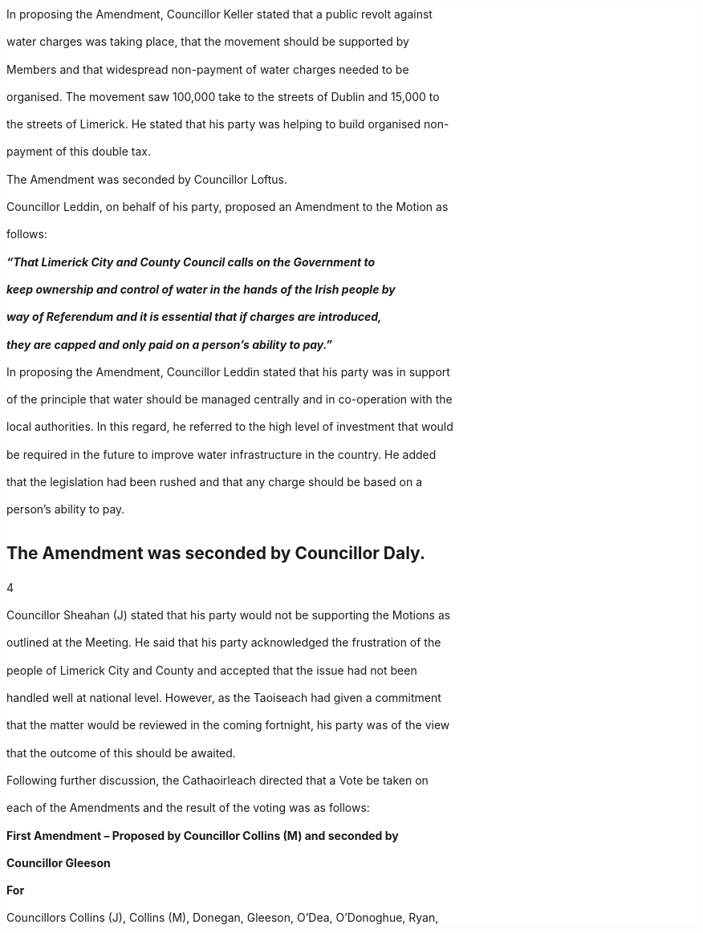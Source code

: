 In proposing the Amendment, Councillor Keller stated that a public revolt against

water charges was taking place, that the movement should be supported by

Members and that widespread non-payment of water charges needed to be

organised. The movement saw 100,000 take to the streets of Dublin and 15,000 to

the streets of Limerick. He stated that his party was helping to build organised non-

payment of this double tax.

The Amendment was seconded by Councillor Loftus.

Councillor Leddin, on behalf of his party, proposed an Amendment to the Motion as

follows:

***“That Limerick City and County Council calls on the Government to***

***keep ownership and control of water in the hands of the Irish people by***

***way of Referendum and it is essential that if charges are introduced,***

***they are capped and only paid on a person’s ability to pay.”***

In proposing the Amendment, Councillor Leddin stated that his party was in support

of the principle that water should be managed centrally and in co-operation with the

local authorities. In this regard, he referred to the high level of investment that would

be required in the future to improve water infrastructure in the country. He added

that the legislation had been rushed and that any charge should be based on a

person’s ability to pay.

The Amendment was seconded by Councillor Daly.
---
4

Councillor Sheahan (J) stated that his party would not be supporting the Motions as

outlined at the Meeting. He said that his party acknowledged the frustration of the

people of Limerick City and County and accepted that the issue had not been

handled well at national level. However, as the Taoiseach had given a commitment

that the matter would be reviewed in the coming fortnight, his party was of the view

that the outcome of this should be awaited.

Following further discussion, the Cathaoirleach directed that a Vote be taken on

each of the Amendments and the result of the voting was as follows:

**First Amendment – Proposed by Councillor Collins (M) and seconded by**

**Councillor Gleeson**

**For**

Councillors Collins (J), Collins (M), Donegan, Gleeson, O’Dea, O’Donoghue, Ryan,
